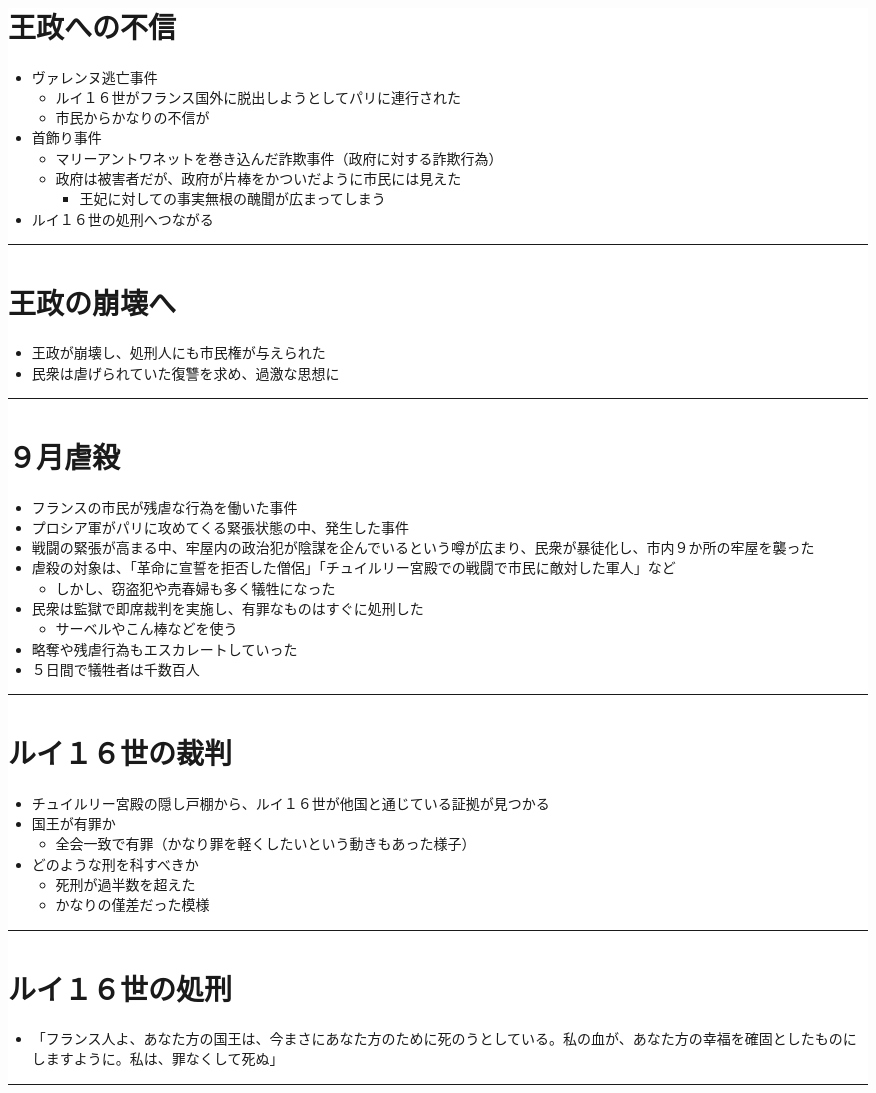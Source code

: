 
# 王政への不信

- ヴァレンヌ逃亡事件
  - ルイ１６世がフランス国外に脱出しようとしてパリに連行された
  - 市民からかなりの不信が
- 首飾り事件
  - マリーアントワネットを巻き込んだ詐欺事件（政府に対する詐欺行為）
  - 政府は被害者だが、政府が片棒をかついだように市民には見えた
    - 王妃に対しての事実無根の醜聞が広まってしまう
- ルイ１６世の処刑へつながる

---

# 王政の崩壊へ

- 王政が崩壊し、処刑人にも市民権が与えられた
- 民衆は虐げられていた復讐を求め、過激な思想に

---

# ９月虐殺

- フランスの市民が残虐な行為を働いた事件
- プロシア軍がパリに攻めてくる緊張状態の中、発生した事件
- 戦闘の緊張が高まる中、牢屋内の政治犯が陰謀を企んでいるという噂が広まり、民衆が暴徒化し、市内９か所の牢屋を襲った
- 虐殺の対象は、「革命に宣誓を拒否した僧侶」「チュイルリー宮殿での戦闘で市民に敵対した軍人」など
  - しかし、窃盗犯や売春婦も多く犠牲になった
- 民衆は監獄で即席裁判を実施し、有罪なものはすぐに処刑した
  - サーベルやこん棒などを使う
- 略奪や残虐行為もエスカレートしていった
- ５日間で犠牲者は千数百人

---

# ルイ１６世の裁判

- チュイルリー宮殿の隠し戸棚から、ルイ１６世が他国と通じている証拠が見つかる
- 国王が有罪か
  - 全会一致で有罪（かなり罪を軽くしたいという動きもあった様子）
- どのような刑を科すべきか
  - 死刑が過半数を超えた
  - かなりの僅差だった模様

---

# ルイ１６世の処刑

- 「フランス人よ、あなた方の国王は、今まさにあなた方のために死のうとしている。私の血が、あなた方の幸福を確固としたものにしますように。私は、罪なくして死ぬ」

---